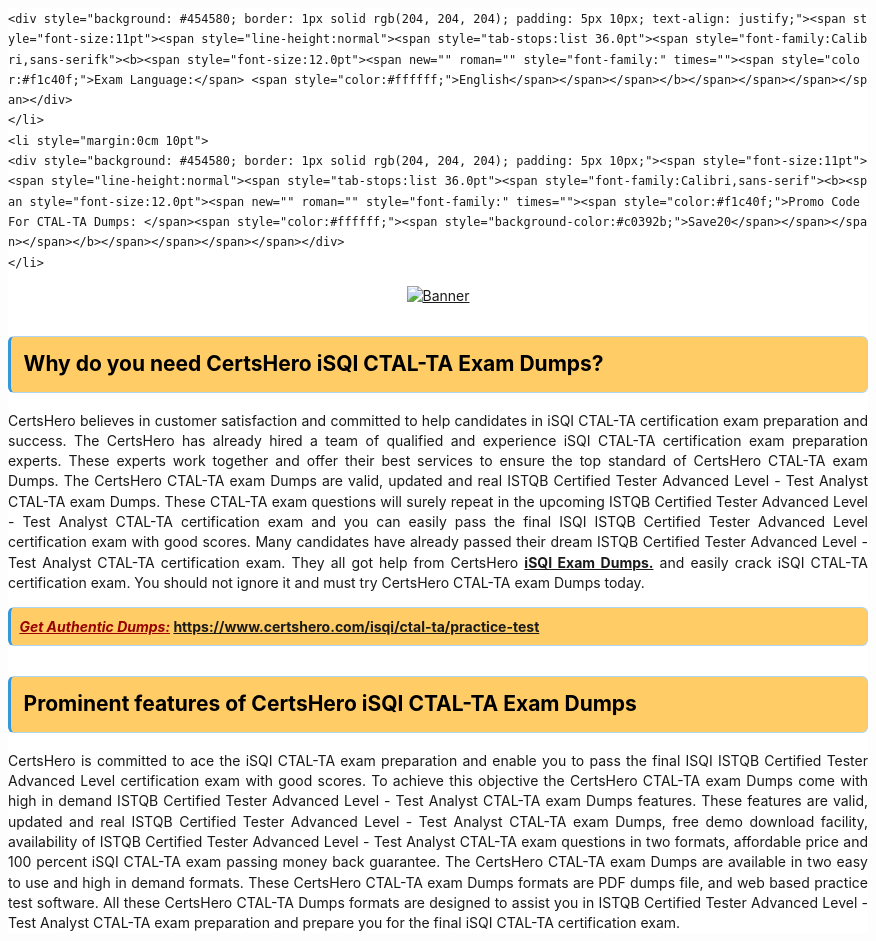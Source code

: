 	<div style="background: #454580; border: 1px solid rgb(204, 204, 204); padding: 5px 10px; text-align: justify;"><span style="font-size:11pt"><span style="line-height:normal"><span style="tab-stops:list 36.0pt"><span style="font-family:Calibri,sans-serifk"><b><span style="font-size:12.0pt"><span new="" roman="" style="font-family:" times=""><span style="color:#f1c40f;">Exam Language:</span> <span style="color:#ffffff;">English</span></span></span></b></span></span></span></span></div>
	</li>
	<li style="margin:0cm 10pt">
	<div style="background: #454580; border: 1px solid rgb(204, 204, 204); padding: 5px 10px;"><span style="font-size:11pt"><span style="line-height:normal"><span style="tab-stops:list 36.0pt"><span style="font-family:Calibri,sans-serif"><b><span style="font-size:12.0pt"><span new="" roman="" style="font-family:" times=""><span style="color:#f1c40f;">Promo Code For CTAL-TA Dumps: </span><span style="color:#ffffff;"><span style="background-color:#c0392b;">Save20</span></span></span></span></b></span></span></span></span></div>
	</li>
</ul>

<p style="text-align: center;"><a href="https://www.certshero.com/product-detail/ctal-ta"><img width="100%" src="https://i.imgur.com/UZuq4Dk.jpg" alt="Banner"/></a></p>

<h2><strong><span style="display:block; color:#000000; background:#ffcc66; border: 0.5px solid #AED6F1 ; border-left: 3px solid #3498DB; padding: .6em; border-radius: 6px;">Why do you need CertsHero iSQI CTAL-TA Exam Dumps?</span></strong></h2>

<p style="text-align: justify;">CertsHero believes in customer satisfaction and committed to help candidates in iSQI CTAL-TA certification exam preparation and success. The CertsHero has already hired a team of qualified and experience iSQI CTAL-TA certification exam preparation experts. These experts work together and offer their best services to ensure the top standard of CertsHero CTAL-TA exam Dumps. The CertsHero CTAL-TA exam Dumps are valid, updated and real ISTQB Certified Tester Advanced Level - Test Analyst CTAL-TA exam Dumps. These CTAL-TA exam questions will surely repeat in the upcoming ISTQB Certified Tester Advanced Level - Test Analyst CTAL-TA certification exam and you can easily pass the final ISQI ISTQB Certified Tester Advanced Level certification exam with good scores. Many candidates have already passed their dream ISTQB Certified Tester Advanced Level - Test Analyst CTAL-TA certification exam. They all got help from CertsHero <a href="https://www.certshero.com/isqi"><strong> iSQI Exam Dumps.</strong></a> and easily crack iSQI CTAL-TA certification exam. You should not ignore it and must try CertsHero CTAL-TA exam Dumps today.</p>

<p><strong><span style="display:block; color:#990000; background:#ffcc66; border: 0.5px solid #AED6F1 ; border-left: 3px solid #3498DB; padding: .6em; border-radius: 6px;"><span style="font-size:14px;"><u><i>Get Authentic Dumps:</i></u></span> <a href="https://www.certshero.com/isqi/ctal-ta/practice-test">https://www.certshero.com/isqi/ctal-ta/practice-test</a></span></strong></p>

<h2><strong><span style="display:block; color:#000000; background:#ffcc66; border: 0.5px solid #AED6F1 ; border-left: 3px solid #3498DB; padding: .6em; border-radius: 6px;">Prominent features of CertsHero iSQI CTAL-TA Exam Dumps</span></strong></h2>

<p style="text-align: justify;">CertsHero is committed to ace the iSQI CTAL-TA exam preparation and enable you to pass the final ISQI ISTQB Certified Tester Advanced Level certification exam with good scores. To achieve this objective the CertsHero CTAL-TA exam Dumps come with high in demand ISTQB Certified Tester Advanced Level - Test Analyst CTAL-TA exam Dumps features. These features are valid, updated and real ISTQB Certified Tester Advanced Level - Test Analyst CTAL-TA exam Dumps, free demo download facility, availability of ISTQB Certified Tester Advanced Level - Test Analyst CTAL-TA exam questions in two formats, affordable price and 100 percent iSQI CTAL-TA exam passing money back guarantee. The CertsHero CTAL-TA exam Dumps are available in two easy to use and high in demand formats. These CertsHero CTAL-TA exam Dumps formats are PDF dumps file, and web based practice test software. All these CertsHero CTAL-TA Dumps formats are designed to assist you in ISTQB Certified Tester Advanced Level - Test Analyst CTAL-TA exam preparation and prepare you for the final iSQI CTAL-TA certification exam.</p>
